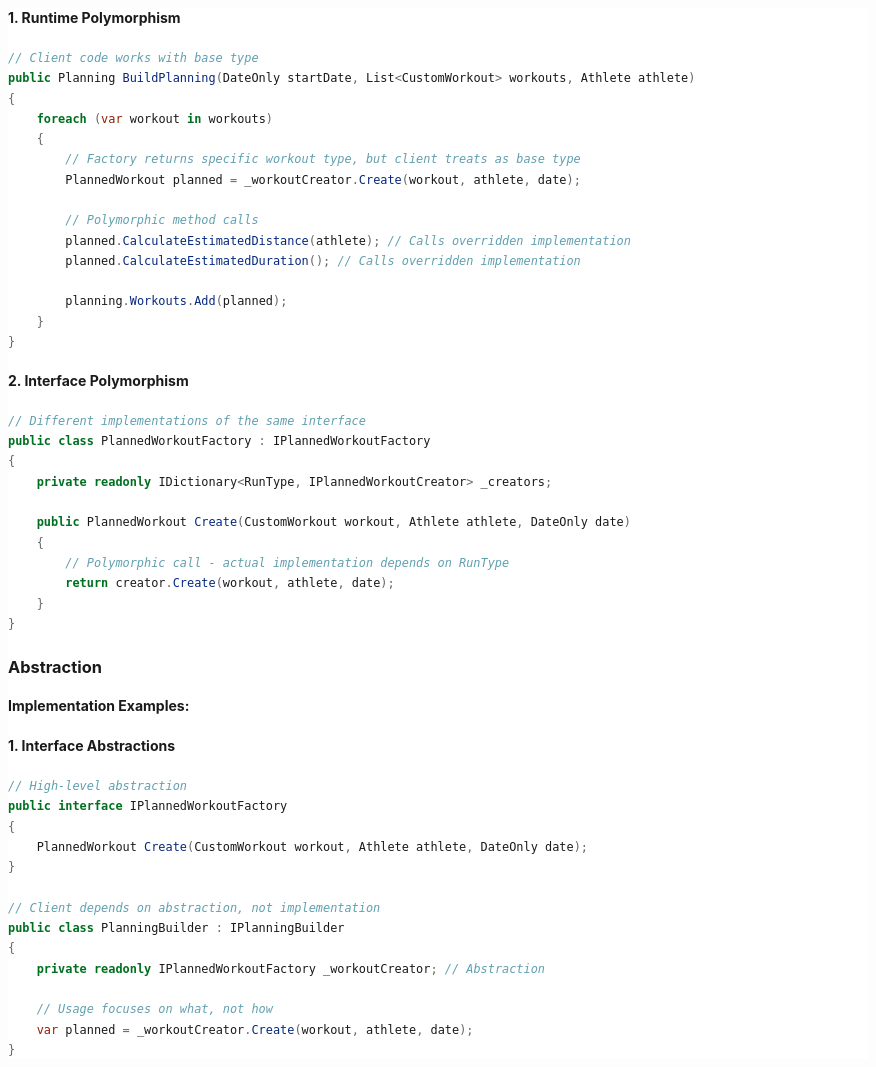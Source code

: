 #### 1. Runtime Polymorphism
```csharp
// Client code works with base type
public Planning BuildPlanning(DateOnly startDate, List<CustomWorkout> workouts, Athlete athlete)
{
    foreach (var workout in workouts)
    {
        // Factory returns specific workout type, but client treats as base type
        PlannedWorkout planned = _workoutCreator.Create(workout, athlete, date);
        
        // Polymorphic method calls
        planned.CalculateEstimatedDistance(athlete); // Calls overridden implementation
        planned.CalculateEstimatedDuration(); // Calls overridden implementation
        
        planning.Workouts.Add(planned);
    }
}
```

#### 2. Interface Polymorphism
```csharp
// Different implementations of the same interface
public class PlannedWorkoutFactory : IPlannedWorkoutFactory
{
    private readonly IDictionary<RunType, IPlannedWorkoutCreator> _creators;

    public PlannedWorkout Create(CustomWorkout workout, Athlete athlete, DateOnly date)
    {
        // Polymorphic call - actual implementation depends on RunType
        return creator.Create(workout, athlete, date);
    }
}
```

### Abstraction

**Implementation Examples:**

#### 1. Interface Abstractions
```csharp
// High-level abstraction
public interface IPlannedWorkoutFactory
{
    PlannedWorkout Create(CustomWorkout workout, Athlete athlete, DateOnly date);
}

// Client depends on abstraction, not implementation
public class PlanningBuilder : IPlanningBuilder
{
    private readonly IPlannedWorkoutFactory _workoutCreator; // Abstraction

    // Usage focuses on what, not how
    var planned = _workoutCreator.Create(workout, athlete, date);
}
```

